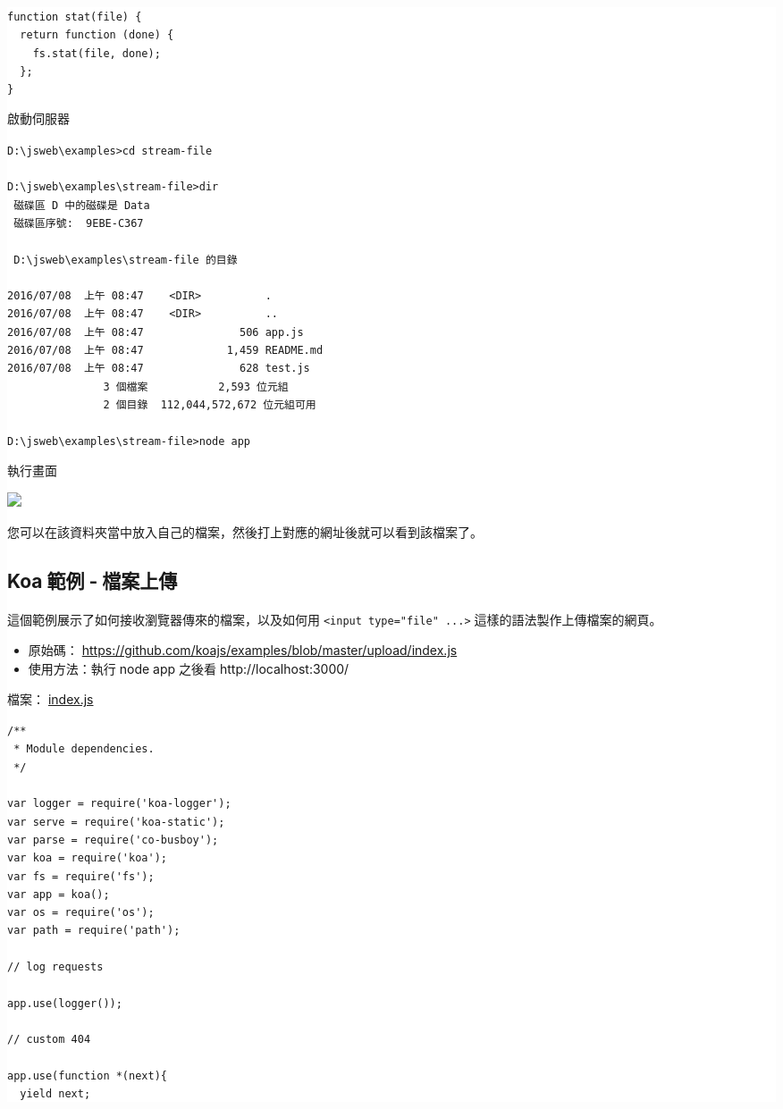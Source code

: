 ```
function stat(file) {
  return function (done) {
    fs.stat(file, done);
  };
}
```

啟動伺服器

```
D:\jsweb\examples>cd stream-file

D:\jsweb\examples\stream-file>dir
 磁碟區 D 中的磁碟是 Data
 磁碟區序號:  9EBE-C367

 D:\jsweb\examples\stream-file 的目錄

2016/07/08  上午 08:47    <DIR>          .
2016/07/08  上午 08:47    <DIR>          ..
2016/07/08  上午 08:47               506 app.js
2016/07/08  上午 08:47             1,459 README.md
2016/07/08  上午 08:47               628 test.js
               3 個檔案           2,593 位元組
               2 個目錄  112,044,572,672 位元組可用

D:\jsweb\examples\stream-file>node app
```

執行畫面

![](koaStream.png)

您可以在該資料夾當中放入自己的檔案，然後打上對應的網址後就可以看到該檔案了。

## Koa 範例 - 檔案上傳

這個範例展示了如何接收瀏覽器傳來的檔案，以及如何用 `<input type="file" ...>` 這樣的語法製作上傳檔案的網頁。

* 原始碼： <https://github.com/koajs/examples/blob/master/upload/index.js>
* 使用方法：執行 node app 之後看 http://localhost:3000/

檔案： [index.js](https://github.com/koajs/examples/blob/master/upload/index.js)

```
/**
 * Module dependencies.
 */

var logger = require('koa-logger');
var serve = require('koa-static');
var parse = require('co-busboy');
var koa = require('koa');
var fs = require('fs');
var app = koa();
var os = require('os');
var path = require('path');

// log requests

app.use(logger());

// custom 404

app.use(function *(next){
  yield next;
```
